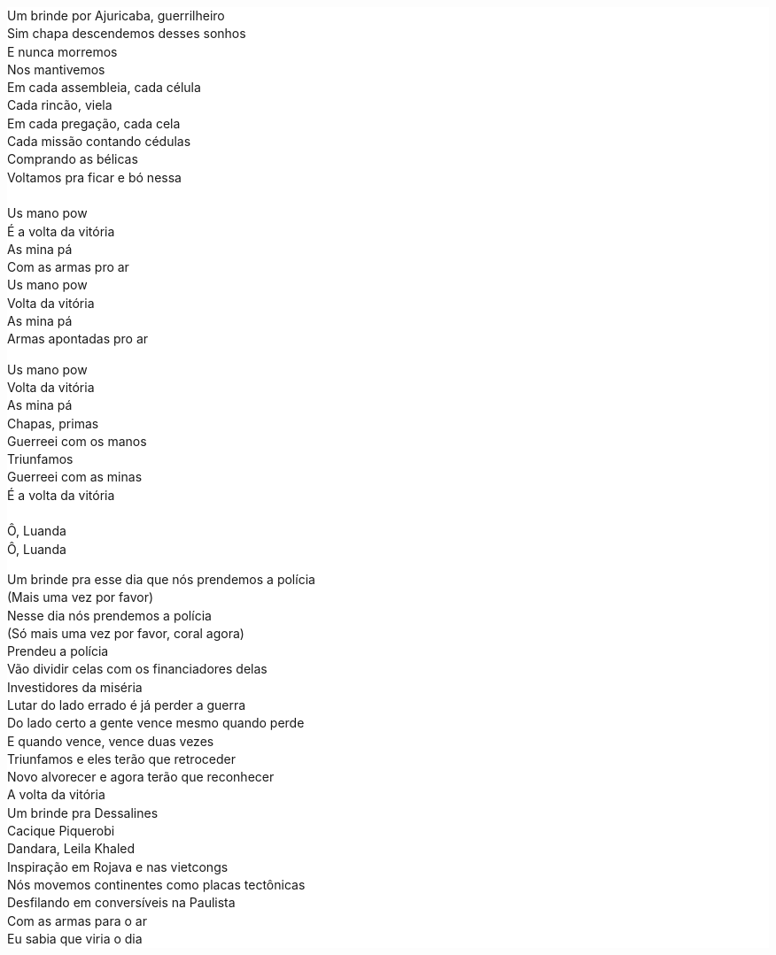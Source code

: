 ​Um brinde por Ajuricaba, guerrilheiro  
​Sim chapa descendemos desses sonhos  
​E nunca morremos  
​Nos mantivemos  
​Em cada assembleia, cada célula  
​​Cada rincão, viela  
​Em cada pregação, cada cеla  
​Cada missão contando cédulas  
​Comprando as bélicas  
​Voltamos pra ficar e bó nessa  
​  
​Us mano pow  
​É a volta da vitória  
​As mina pá​  
​Com as armas pro ar  
​Us mano pow  
​Volta da vitória  
​As mina pá​  
​Armas apontadas pro ar

​Us mano pow  
​Volta da vitória  
​As mina pá​  
​Chapas, primas  
​Guerreei com os manos  
​​Triunfamos  
​Guеrreei com as minas  
​É a volta da vitória  
​  
​Ô, Luanda  
​Ô, Luanda

​Um brinde pra esse dia que nós prendemos a polícia  
​​​ (Mais uma vez por favor)  
​​Nesse dia nós prendemos a polícia  
​​ (Só mais uma vez por favor, coral agora)  
​​Prendeu a polícia  
​Vão dividir celas com os financiadores delas  
​Investidores da miséria  
​Lutar do lado errado é já perder a guerra  
​Do lado certo a gente vence mesmo quando perde  
​E quando vence, vence duas vezes  
​Triunfamos e eles terão que retroceder  
​Novo alvorecer e agora terão que reconhecer  
​A volta da vitória  
​​Um brinde pra Dessalines  
​Cacique Piquerobi  
​Dandara, Leila Khaled  
​Inspiração em Rojava e nas vietcongs  
​Nós movemos continentes como placas tectônicas  
​Desfilando em conversíveis na Paulista  
​Com as armas para o ar  
​Eu sabia que viria o dia